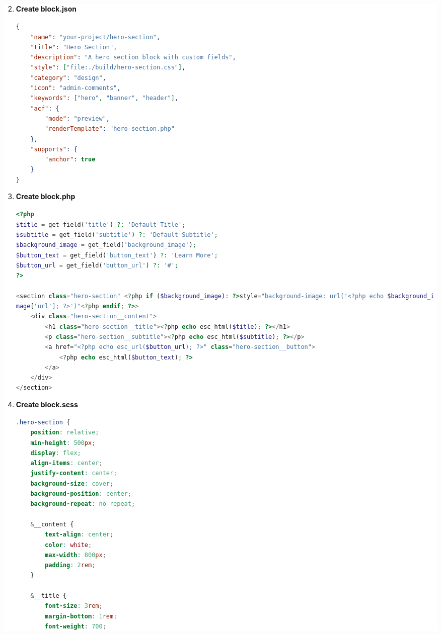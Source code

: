 2. **Create block.json**
   ```json
   {
       "name": "your-project/hero-section",
       "title": "Hero Section",
       "description": "A hero section block with custom fields",
       "style": ["file:./build/hero-section.css"],
       "category": "design",
       "icon": "admin-comments",
       "keywords": ["hero", "banner", "header"],
       "acf": {
           "mode": "preview",
           "renderTemplate": "hero-section.php"
       },
       "supports": {
           "anchor": true
       }
   }
   ```

3. **Create block.php**
   ```php
   <?php
   $title = get_field('title') ?: 'Default Title';
   $subtitle = get_field('subtitle') ?: 'Default Subtitle';
   $background_image = get_field('background_image');
   $button_text = get_field('button_text') ?: 'Learn More';
   $button_url = get_field('button_url') ?: '#';
   ?>
   
   <section class="hero-section" <?php if ($background_image): ?>style="background-image: url('<?php echo $background_image['url']; ?>')"<?php endif; ?>>
       <div class="hero-section__content">
           <h1 class="hero-section__title"><?php echo esc_html($title); ?></h1>
           <p class="hero-section__subtitle"><?php echo esc_html($subtitle); ?></p>
           <a href="<?php echo esc_url($button_url); ?>" class="hero-section__button">
               <?php echo esc_html($button_text); ?>
           </a>
       </div>
   </section>
   ```

4. **Create block.scss**
   ```scss
   .hero-section {
       position: relative;
       min-height: 500px;
       display: flex;
       align-items: center;
       justify-content: center;
       background-size: cover;
       background-position: center;
       background-repeat: no-repeat;
       
       &__content {
           text-align: center;
           color: white;
           max-width: 800px;
           padding: 2rem;
       }
       
       &__title {
           font-size: 3rem;
           margin-bottom: 1rem;
           font-weight: 700;
   ```